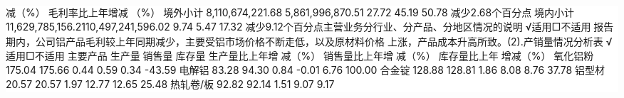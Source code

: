 减（%）
毛利率比上年增减
（%）
境外小计
8,110,674,221.68
5,861,996,870.51
27.72
45.19
50.78
减少2.68个百分点
境内小计
11,629,785,156.2110,497,241,596.02
9.74
5.47
17.32
减少9.12个百分点主营业务分行业、分产品、分地区情况的说明
√适用□不适用
报告期内，公司铝产品毛利较上年同期减少，主要受铝市场价格不断走低，以及原材料价格
上涨，产品成本升高所致。(2).产销量情况分析表
√适用□不适用
主要产品
生产量
销售量
库存量
生产量比上年增
减（%）
销售量比上年增
减（%）
库存量比上年
增减（%）
氧化铝粉
175.04
175.66
0.44
0.59
0.34
-43.59
电解铝
83.28
94.30
0.84
-0.01
6.76
100.00
合金锭
128.88
128.81
1.86
8.08
8.76
37.78
铝型材
20.57
20.57
1.97
12.77
12.65
25.48
热轧卷/板
92.82
92.14
1.51
9.07
9.17